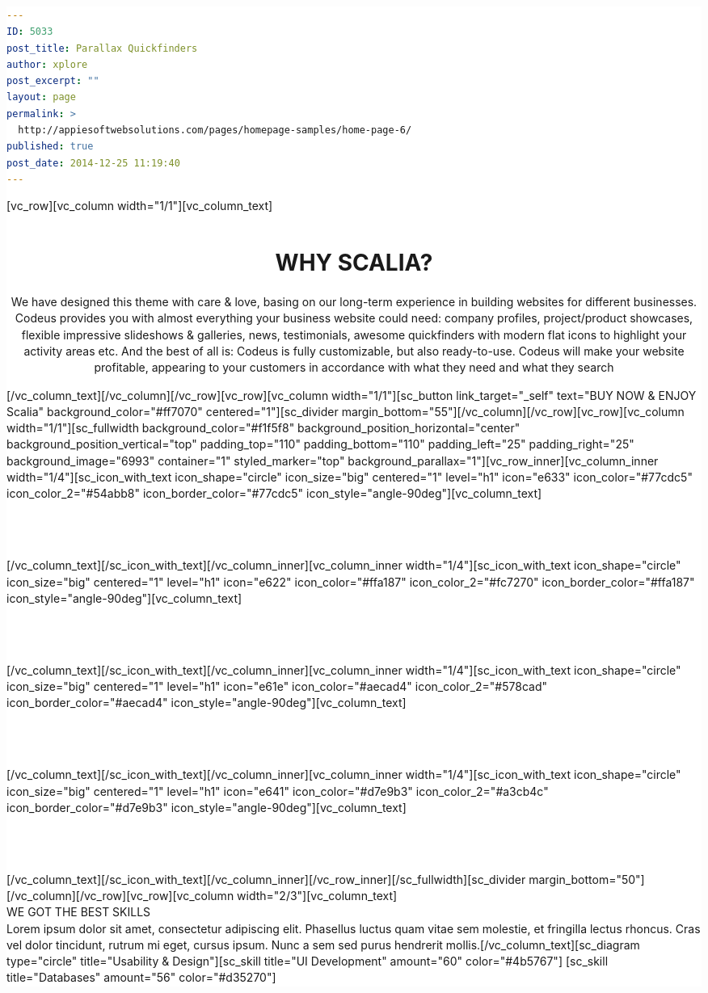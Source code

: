```yaml
---
ID: 5033
post_title: Parallax Quickfinders
author: xplore
post_excerpt: ""
layout: page
permalink: >
  http://appiesoftwebsolutions.com/pages/homepage-samples/home-page-6/
published: true
post_date: 2014-12-25 11:19:40
---
```

[vc_row][vc_column width="1/1"][vc_column_text]
<h1 style="text-align: center;">WHY SCALIA?</h1>
<p style="text-align: center;">We have designed this theme with care &amp; love, basing on our long-term experience in building websites for different businesses. Codeus provides you with almost everything your business website could need: company profiles, project/product showcases, flexible impressive slideshows &amp; galleries, news, testimonials, awesome quickfinders with modern flat icons to highlight your activity areas etc. And the best of all is: Codeus is fully customizable, but also ready-to-use. Codeus will make your website profitable, appearing to your customers in accordance with what they need and what they search</p>
[/vc_column_text][/vc_column][/vc_row][vc_row][vc_column width="1/1"][sc_button link_target="_self" text="BUY NOW &amp; ENJOY Scalia" background_color="#ff7070" centered="1"][sc_divider margin_bottom="55"][/vc_column][/vc_row][vc_row][vc_column width="1/1"][sc_fullwidth background_color="#f1f5f8" background_position_horizontal="center" background_position_vertical="top" padding_top="110" padding_bottom="110" padding_left="25" padding_right="25" background_image="6993" container="1" styled_marker="top" background_parallax="1"][vc_row_inner][vc_column_inner width="1/4"][sc_icon_with_text icon_shape="circle" icon_size="big" centered="1" level="h1" icon="e633" icon_color="#77cdc5" icon_color_2="#54abb8" icon_border_color="#77cdc5" icon_style="angle-90deg"][vc_column_text]
<div class="title-h5" style="text-align: center;"><span style="color: #ffffff;">HI-TECH</span></div>
<p style="text-align: center;"><span style="color: #ffffff;">Scalia is super-duper flexible &amp; powerful theme, aiming to grow with your business</span></p>
[/vc_column_text][/sc_icon_with_text][/vc_column_inner][vc_column_inner width="1/4"][sc_icon_with_text icon_shape="circle" icon_size="big" centered="1" level="h1" icon="e622" icon_color="#ffa187" icon_color_2="#fc7270" icon_border_color="#ffa187" icon_style="angle-90deg"][vc_column_text]
<div class="title-h5" style="text-align: center;"><span style="color: #ffffff;">RESPONSIVE</span></div>
<p style="text-align: center;"><span style="color: #ffffff;">Scalia is super-duper flexible &amp; powerful theme, aiming to grow with your business</span></p>
[/vc_column_text][/sc_icon_with_text][/vc_column_inner][vc_column_inner width="1/4"][sc_icon_with_text icon_shape="circle" icon_size="big" centered="1" level="h1" icon="e61e" icon_color="#aecad4" icon_color_2="#578cad" icon_border_color="#aecad4" icon_style="angle-90deg"][vc_column_text]
<div class="title-h5" style="text-align: center;"><span style="color: #ffffff;">HI-TECH</span></div>
<p style="text-align: center;"><span style="color: #ffffff;">Scalia is super-duper flexible &amp; powerful theme, aiming to grow with your business</span></p>
[/vc_column_text][/sc_icon_with_text][/vc_column_inner][vc_column_inner width="1/4"][sc_icon_with_text icon_shape="circle" icon_size="big" centered="1" level="h1" icon="e641" icon_color="#d7e9b3" icon_color_2="#a3cb4c" icon_border_color="#d7e9b3" icon_style="angle-90deg"][vc_column_text]
<div class="title-h5" style="text-align: center;"><span style="color: #ffffff;">HI-TECH</span></div>
<p style="text-align: center;"><span style="color: #ffffff;">Scalia is super-duper flexible &amp; powerful theme, aiming to grow with your business</span></p>
[/vc_column_text][/sc_icon_with_text][/vc_column_inner][/vc_row_inner][/sc_fullwidth][sc_divider margin_bottom="50"][/vc_column][/vc_row][vc_row][vc_column width="2/3"][vc_column_text]<div class="title-h2">WE GOT THE BEST SKILLS</div>
Lorem ipsum dolor sit amet, consectetur adipiscing elit. Phasellus luctus quam vitae sem molestie, et fringilla lectus rhoncus. Cras vel dolor tincidunt, rutrum mi eget, cursus ipsum. Nunc a sem sed purus hendrerit mollis.[/vc_column_text][sc_diagram type="circle" title="Usability &amp; Design"][sc_skill title="UI Development" amount="60" color="#4b5767"]
[sc_skill title="Databases" amount="56" color="#d35270"]